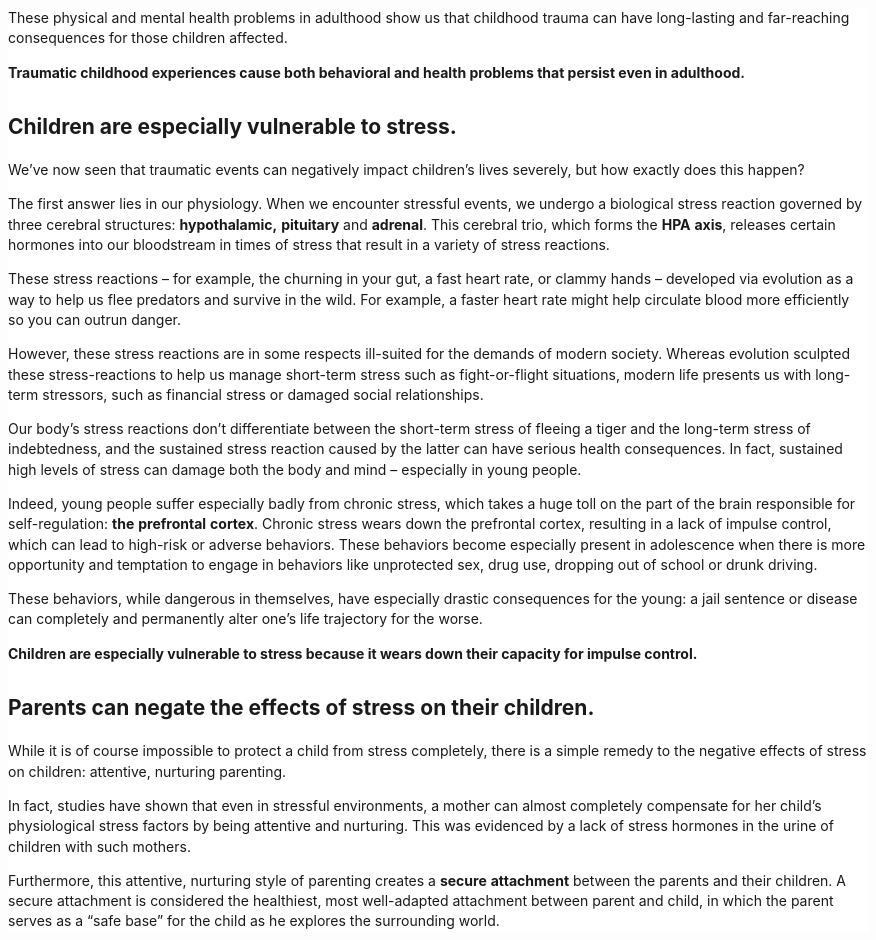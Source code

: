 These physical and mental health problems in adulthood show us that childhood trauma can have long-lasting and far-reaching consequences for those children affected.

**Traumatic childhood experiences cause both behavioral and health problems that persist even in adulthood.**

## Children are especially vulnerable to stress.

We’ve now seen that traumatic events can negatively impact children’s lives severely, but how exactly does this happen?

The first answer lies in our physiology. When we encounter stressful events, we undergo a biological stress reaction governed by three cerebral structures: **hypothalamic,** **pituitary** and **adrenal**. This cerebral trio, which forms the **HPA** **axis**, releases certain hormones into our bloodstream in times of stress that result in a variety of stress reactions.

These stress reactions – for example, the churning in your gut, a fast heart rate, or clammy hands – developed via evolution as a way to help us flee predators and survive in the wild. For example, a faster heart rate might help circulate blood more efficiently so you can outrun danger.

However, these stress reactions are in some respects ill-suited for the demands of modern society. Whereas evolution sculpted these stress-reactions to help us manage short-term stress such as fight-or-flight situations, modern life presents us with long-term stressors, such as financial stress or damaged social relationships.

Our body’s stress reactions don’t differentiate between the short-term stress of fleeing a tiger and the long-term stress of indebtedness, and the sustained stress reaction caused by the latter can have serious health consequences. In fact, sustained high levels of stress can damage both the body and mind – especially in young people.

Indeed, young people suffer especially badly from chronic stress, which takes a huge toll on the part of the brain responsible for self-regulation: **the** **prefrontal** **cortex**. Chronic stress wears down the prefrontal cortex, resulting in a lack of impulse control, which can lead to high-risk or adverse behaviors. These behaviors become especially present in adolescence when there is more opportunity and temptation to engage in behaviors like unprotected sex, drug use, dropping out of school or drunk driving.

These behaviors, while dangerous in themselves, have especially drastic consequences for the young: a jail sentence or disease can completely and permanently alter one’s life trajectory for the worse.

**Children are especially vulnerable to stress because it wears down their capacity for impulse control.**

## Parents can negate the effects of stress on their children.

While it is of course impossible to protect a child from stress completely, there is a simple remedy to the negative effects of stress on children: attentive, nurturing parenting.

In fact, studies have shown that even in stressful environments, a mother can almost completely compensate for her child’s physiological stress factors by being attentive and nurturing. This was evidenced by a lack of stress hormones in the urine of children with such mothers.

Furthermore, this attentive, nurturing style of parenting creates a **secure** **attachment** between the parents and their children. A secure attachment is considered the healthiest, most well-adapted attachment between parent and child, in which the parent serves as a “safe base” for the child as he explores the surrounding world.
